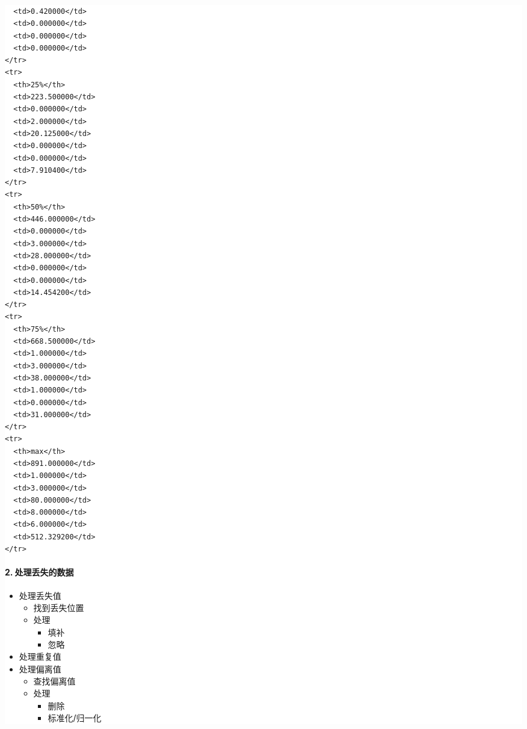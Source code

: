       <td>0.420000</td>
      <td>0.000000</td>
      <td>0.000000</td>
      <td>0.000000</td>
    </tr>
    <tr>
      <th>25%</th>
      <td>223.500000</td>
      <td>0.000000</td>
      <td>2.000000</td>
      <td>20.125000</td>
      <td>0.000000</td>
      <td>0.000000</td>
      <td>7.910400</td>
    </tr>
    <tr>
      <th>50%</th>
      <td>446.000000</td>
      <td>0.000000</td>
      <td>3.000000</td>
      <td>28.000000</td>
      <td>0.000000</td>
      <td>0.000000</td>
      <td>14.454200</td>
    </tr>
    <tr>
      <th>75%</th>
      <td>668.500000</td>
      <td>1.000000</td>
      <td>3.000000</td>
      <td>38.000000</td>
      <td>1.000000</td>
      <td>0.000000</td>
      <td>31.000000</td>
    </tr>
    <tr>
      <th>max</th>
      <td>891.000000</td>
      <td>1.000000</td>
      <td>3.000000</td>
      <td>80.000000</td>
      <td>8.000000</td>
      <td>6.000000</td>
      <td>512.329200</td>
    </tr>
  </tbody>
</table>
</div>



#### 2. 处理丢失的数据
- 处理丢失值
    - 找到丢失位置
    - 处理
        - 填补
        - 忽略
- 处理重复值
- 处理偏离值
    - 查找偏离值
    - 处理
        - 删除
        - 标准化/归一化
